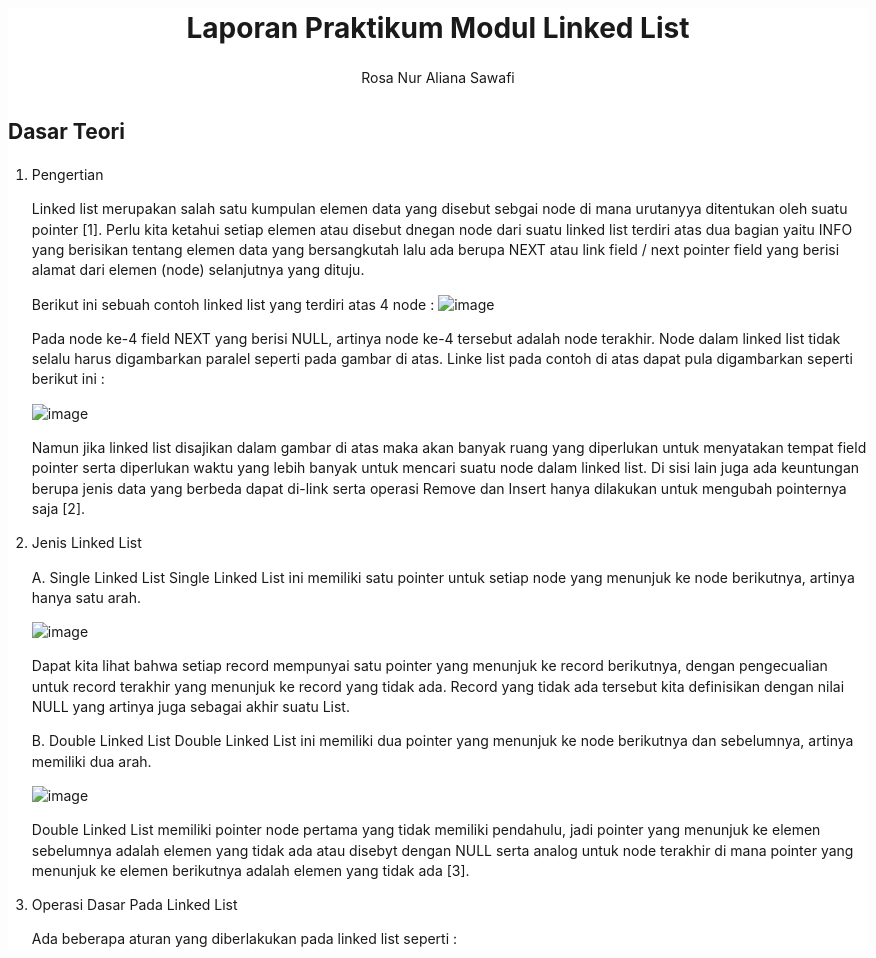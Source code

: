 # <h1 align="center">Laporan Praktikum Modul Linked List</h1>
<p align="center">Rosa Nur Aliana Sawafi</p>

## Dasar Teori
1. Pengertian

    Linked list merupakan salah satu kumpulan elemen data yang disebut sebgai node di mana urutanyya ditentukan oleh suatu pointer [1]. Perlu kita ketahui setiap elemen atau disebut dnegan node dari suatu linked list terdiri atas dua bagian yaitu INFO yang berisikan tentang elemen data yang bersangkutah lalu ada berupa NEXT atau link field / next pointer field yang berisi alamat dari elemen (node) selanjutnya yang dituju.

    Berikut ini sebuah contoh linked list yang terdiri atas 4 node :
    ![image](https://github.com/xyzall1/Struktur-Data-Assigment/assets/161272189/8165b91e-82bd-4cff-ad18-122d6a51c207)

    Pada node ke-4 field NEXT yang berisi NULL, artinya node ke-4 tersebut adalah node terakhir. Node dalam linked list tidak selalu harus digambarkan paralel seperti pada gambar di atas. Linke list pada contoh di atas dapat pula digambarkan seperti berikut ini :

    ![image](https://github.com/xyzall1/Struktur-Data-Assigment/assets/161272189/7d27654a-4ce5-4890-8127-01431d345d9a)

    Namun jika linked list disajikan dalam gambar di atas maka akan banyak ruang yang diperlukan untuk menyatakan tempat field pointer serta diperlukan waktu yang lebih banyak untuk mencari suatu node dalam linked list. Di sisi lain juga ada keuntungan berupa jenis data yang berbeda dapat di-link serta operasi Remove dan Insert hanya dilakukan untuk mengubah pointernya saja [2].

2. Jenis Linked List

    A. Single Linked List
        Single Linked List ini memiliki satu pointer untuk setiap node yang menunjuk ke node berikutnya, artinya hanya satu arah.

    ![image](https://github.com/xyzall1/Struktur-Data-Assigment/assets/161272189/5ffd2d00-fee9-4921-a060-99a27037fd50)

   Dapat kita lihat bahwa setiap record mempunyai satu pointer yang menunjuk ke record berikutnya, dengan pengecualian untuk record terakhir yang menunjuk ke record yang tidak ada. Record yang tidak ada tersebut kita definisikan dengan nilai NULL yang artinya juga sebagai akhir suatu List.
    
    B. Double Linked List
        Double Linked List ini memiliki dua pointer yang menunjuk ke node berikutnya dan sebelumnya, artinya memiliki dua arah.

    ![image](https://github.com/xyzall1/Struktur-Data-Assigment/assets/161272189/eff9df0c-5276-4062-8b49-df43c13fcec8)

    Double Linked List memiliki pointer node pertama yang tidak memiliki pendahulu, jadi pointer yang menunjuk ke elemen sebelumnya adalah elemen yang tidak ada atau disebyt dengan NULL serta analog untuk node terakhir di mana pointer yang menunjuk ke elemen berikutnya adalah elemen yang tidak ada [3].

3. Operasi Dasar Pada Linked List

    Ada beberapa aturan yang diberlakukan pada linked list seperti :
